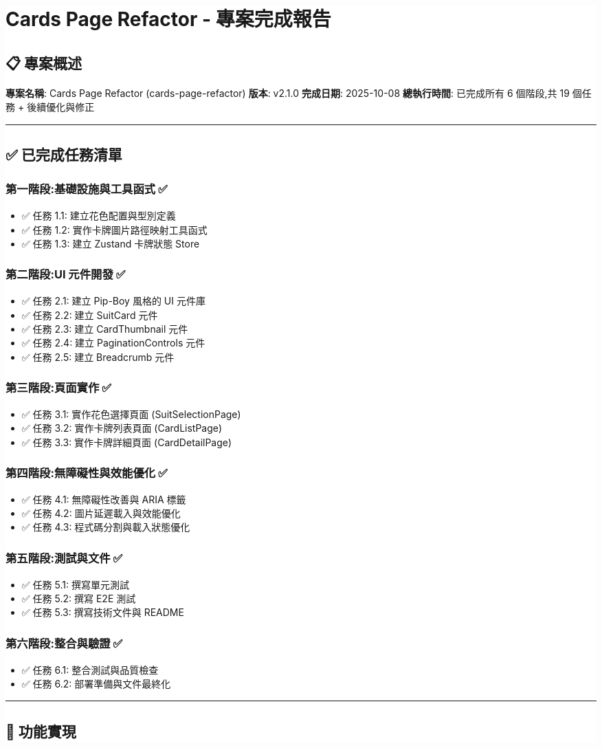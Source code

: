 # Cards Page Refactor - 專案完成報告

## 📋 專案概述

**專案名稱**: Cards Page Refactor (cards-page-refactor)
**版本**: v2.1.0
**完成日期**: 2025-10-08
**總執行時間**: 已完成所有 6 個階段,共 19 個任務 + 後續優化與修正

---

## ✅ 已完成任務清單

### 第一階段:基礎設施與工具函式 ✅
- ✅ 任務 1.1: 建立花色配置與型別定義
- ✅ 任務 1.2: 實作卡牌圖片路徑映射工具函式
- ✅ 任務 1.3: 建立 Zustand 卡牌狀態 Store

### 第二階段:UI 元件開發 ✅
- ✅ 任務 2.1: 建立 Pip-Boy 風格的 UI 元件庫
- ✅ 任務 2.2: 建立 SuitCard 元件
- ✅ 任務 2.3: 建立 CardThumbnail 元件
- ✅ 任務 2.4: 建立 PaginationControls 元件
- ✅ 任務 2.5: 建立 Breadcrumb 元件

### 第三階段:頁面實作 ✅
- ✅ 任務 3.1: 實作花色選擇頁面 (SuitSelectionPage)
- ✅ 任務 3.2: 實作卡牌列表頁面 (CardListPage)
- ✅ 任務 3.3: 實作卡牌詳細頁面 (CardDetailPage)

### 第四階段:無障礙性與效能優化 ✅
- ✅ 任務 4.1: 無障礙性改善與 ARIA 標籤
- ✅ 任務 4.2: 圖片延遲載入與效能優化
- ✅ 任務 4.3: 程式碼分割與載入狀態優化

### 第五階段:測試與文件 ✅
- ✅ 任務 5.1: 撰寫單元測試
- ✅ 任務 5.2: 撰寫 E2E 測試
- ✅ 任務 5.3: 撰寫技術文件與 README

### 第六階段:整合與驗證 ✅
- ✅ 任務 6.1: 整合測試與品質檢查
- ✅ 任務 6.2: 部署準備與文件最終化

---

## 🎯 功能實現
